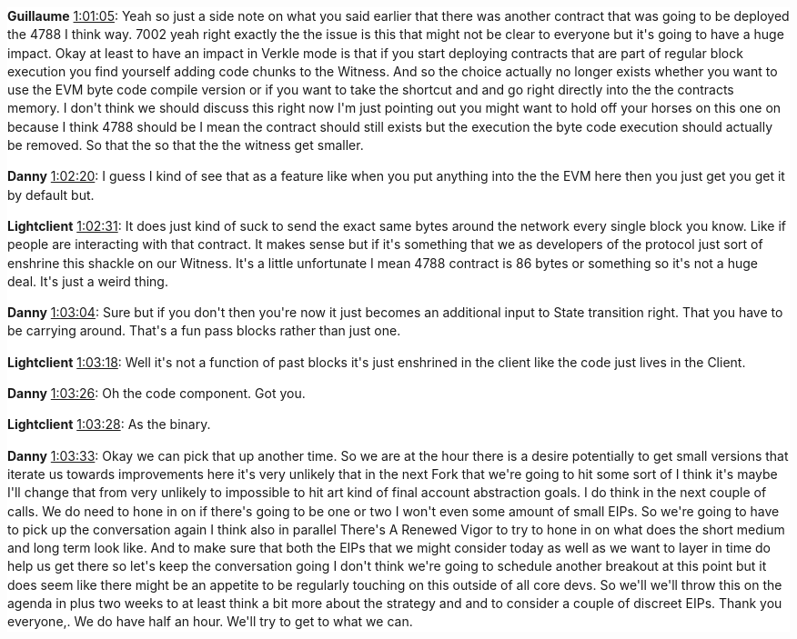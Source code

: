 
**Guillaume** [1:01:05](https://www.youtube.com/watch?v=4ioJwNPe6RU&t=3665s): Yeah so just a side note on what you said earlier that there was another contract that was going to be deployed the 4788 I think way.  7002 yeah right exactly the the issue is this that might not be
clear to everyone but it's going to have a huge impact. Okay at least to have an impact in
Verkle mode is that if you start deploying contracts that are part of regular block execution you find yourself adding code chunks to the Witness. And so the choice actually no longer exists whether you want to use the EVM byte code compile version or if you want to take the shortcut and and go right directly into the the contracts memory. I don't think we should discuss this right now I'm just pointing out you might want to hold off your horses on this one on because I think 4788 should be I mean the contract should still exists but the execution the byte code execution should actually be removed. So that the so that the the witness get smaller.  






**Danny** [1:02:20](https://www.youtube.com/watch?v=4ioJwNPe6RU&t=3740s): I guess I kind of see
that as a feature like when you put anything into the the EVM here then you just get you get it by default but.


**Lightclient** [1:02:31](https://www.youtube.com/watch?v=4ioJwNPe6RU&t=3751s): It does just kind of suck to send the exact same bytes around the network every single block you know. Like if people are interacting with that contract. It makes sense but if it's something that we as developers of the protocol just sort of enshrine this shackle on our Witness. It's a little unfortunate I mean 4788 contract is 86 bytes or something so it's not a huge deal. It's just a weird thing. 


**Danny** [1:03:04](https://www.youtube.com/watch?v=4ioJwNPe6RU&t=3784s): Sure but if you don't then you're now it just becomes an additional input to State transition right. That you have to be carrying around. That's a fun pass blocks rather than just one. 

**Lightclient** [1:03:18](https://www.youtube.com/watch?v=4ioJwNPe6RU&t=3798s): Well it's not a function of past blocks it's just enshrined in the client like the code just lives in the Client.


**Danny** [1:03:26](https://www.youtube.com/watch?v=4ioJwNPe6RU&t=3806s): Oh the code component. Got you.

**Lightclient** [1:03:28](https://www.youtube.com/watch?v=4ioJwNPe6RU&t=3808s): As the binary.

**Danny** [1:03:33](https://www.youtube.com/watch?v=4ioJwNPe6RU&t=3813s): Okay we can pick that up another time. So we are at the hour there is a desire potentially to get small versions that iterate us towards improvements here it's very unlikely that in the next Fork that we're going to hit some sort of I think it's maybe I'll change that from very unlikely to impossible to hit art kind of final account abstraction goals. I do think in the next couple of calls. We do need to hone in on if there's going to be one or two I won't even some amount of small EIPs. So we're going to have to pick up the conversation again I think also in parallel There's A Renewed Vigor to try to hone in on what does the short medium and long term look like. And to make sure that both the EIPs that we might consider today as well as we want to layer in time do help us get there so let's keep the conversation going I don't think we're  going to schedule another breakout at this point but it does seem like there might be an appetite to be regularly touching on this outside of all core devs. So  we'll we'll throw this on the agenda in plus two weeks to at least think a bit more about the strategy and and to
consider a couple of discreet EIPs. Thank you everyone,. We do have half an hour. We'll try to get to what we can. 
